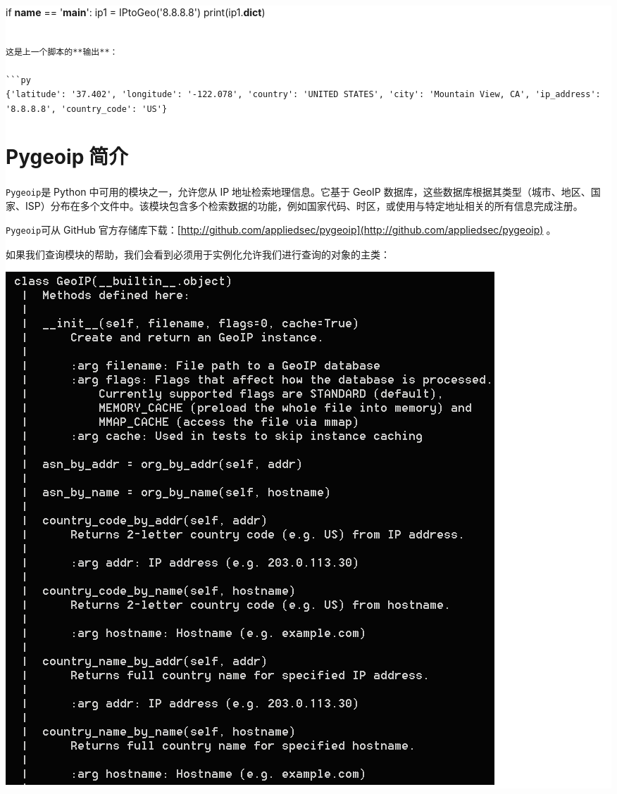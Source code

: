 if __name__ == '__main__':
    ip1 = IPtoGeo('8.8.8.8')
    print(ip1.__dict__)
```

这是上一个脚本的**输出**：

```py
{'latitude': '37.402', 'longitude': '-122.078', 'country': 'UNITED STATES', 'city': 'Mountain View, CA', 'ip_address': '8.8.8.8', 'country_code': 'US'}
```

# Pygeoip 简介

`Pygeoip`是 Python 中可用的模块之一，允许您从 IP 地址检索地理信息。它基于 GeoIP 数据库，这些数据库根据其类型（城市、地区、国家、ISP）分布在多个文件中。该模块包含多个检索数据的功能，例如国家代码、时区，或使用与特定地址相关的所有信息完成注册。

`Pygeoip`可从 GitHub 官方存储库下载：[http://github.com/appliedsec/pygeoip](http://github.com/appliedsec/pygeoip) 。

如果我们查询模块的帮助，我们会看到必须用于实例化允许我们进行查询的对象的主类：

![](img/0ee0956f-9aa4-4942-a081-23a5431e4c64.png)

